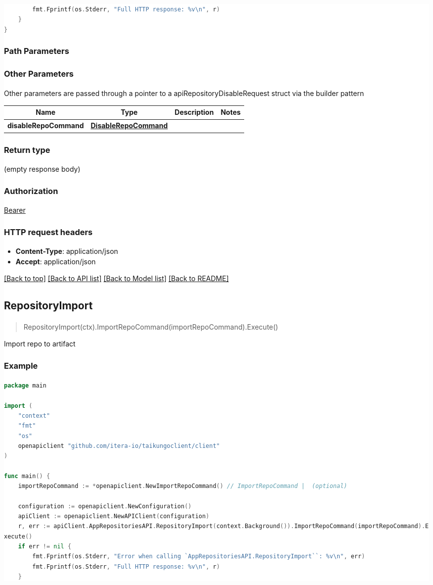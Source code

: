 ```go
        fmt.Fprintf(os.Stderr, "Full HTTP response: %v\n", r)
    }
}
```

### Path Parameters



### Other Parameters

Other parameters are passed through a pointer to a apiRepositoryDisableRequest struct via the builder pattern


Name | Type | Description  | Notes
------------- | ------------- | ------------- | -------------
 **disableRepoCommand** | [**DisableRepoCommand**](DisableRepoCommand.md) |  | 

### Return type

 (empty response body)

### Authorization

[Bearer](../README.md#Bearer)

### HTTP request headers

- **Content-Type**: application/json
- **Accept**: application/json

[[Back to top]](#) [[Back to API list]](../README.md#documentation-for-api-endpoints)
[[Back to Model list]](../README.md#documentation-for-models)
[[Back to README]](../README.md)


## RepositoryImport

> RepositoryImport(ctx).ImportRepoCommand(importRepoCommand).Execute()

Import repo to artifact

### Example

```go
package main

import (
    "context"
    "fmt"
    "os"
    openapiclient "github.com/itera-io/taikungoclient/client"
)

func main() {
    importRepoCommand := *openapiclient.NewImportRepoCommand() // ImportRepoCommand |  (optional)

    configuration := openapiclient.NewConfiguration()
    apiClient := openapiclient.NewAPIClient(configuration)
    r, err := apiClient.AppRepositoriesAPI.RepositoryImport(context.Background()).ImportRepoCommand(importRepoCommand).Execute()
    if err != nil {
        fmt.Fprintf(os.Stderr, "Error when calling `AppRepositoriesAPI.RepositoryImport``: %v\n", err)
        fmt.Fprintf(os.Stderr, "Full HTTP response: %v\n", r)
    }
```